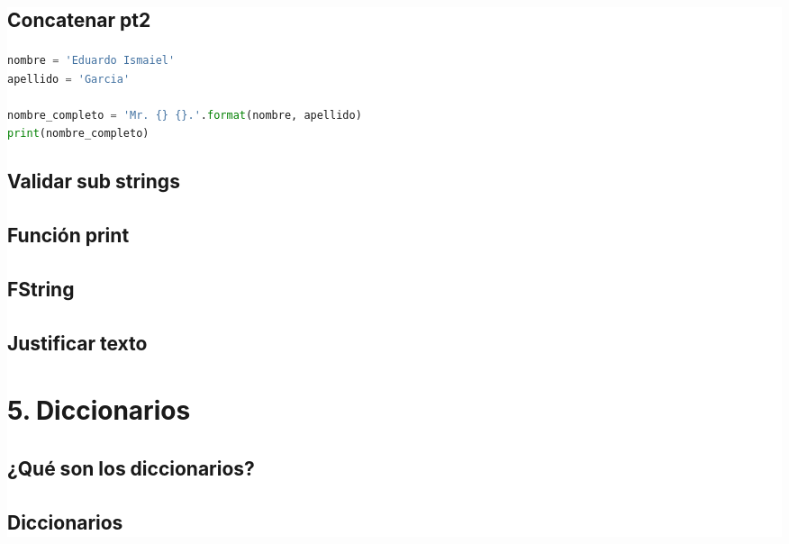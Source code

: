 
```py

```

## Concatenar pt2

```py
nombre = 'Eduardo Ismaiel'
apellido = 'Garcia'

nombre_completo = 'Mr. {} {}.'.format(nombre, apellido)
print(nombre_completo)
```

## Validar sub strings


```py

```

## Función print

```py

```


## FString


```py

```

## Justificar texto


```py

```

# 5. Diccionarios

## ¿Qué son los diccionarios?


```py

```

## Diccionarios
